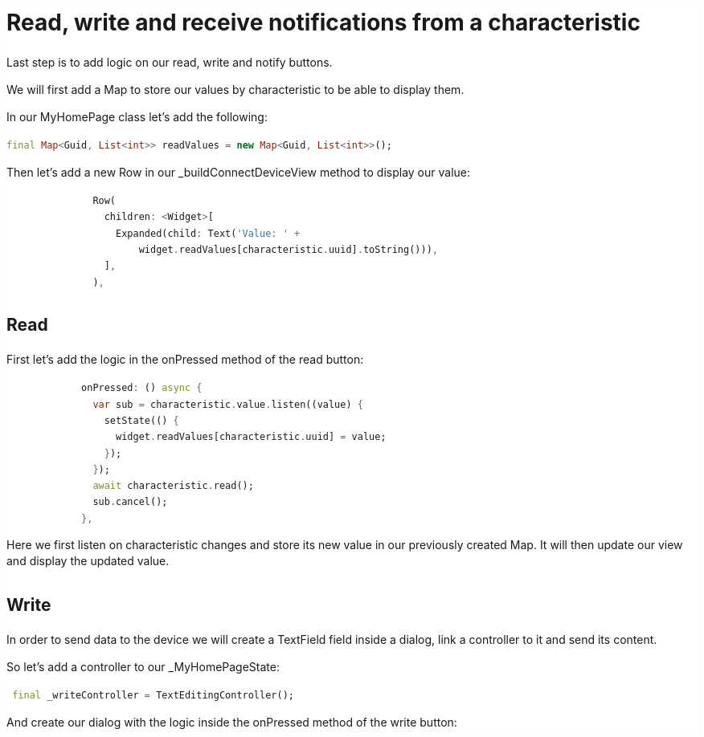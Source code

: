 # Read, write and receive notifications from a characteristic
 
Last step is to add logic on our read, write and notify buttons.

We will first add a Map to store our values by characteristic to be able to display them.

In our MyHomePage class let’s add the following:

```dart
final Map<Guid, List<int>> readValues = new Map<Guid, List<int>>();
```

Then let’s add a new Row in our _buildConnectDeviceView method to display our value:

```dart
               Row(
                 children: <Widget>[
                   Expanded(child: Text('Value: ' +
                       widget.readValues[characteristic.uuid].toString())),
                 ],
               ),
```

## Read

First let’s add the logic in the onPressed method of the read button:

```dart
             onPressed: () async {
               var sub = characteristic.value.listen((value) {
                 setState(() {
                   widget.readValues[characteristic.uuid] = value;
                 });
               });
               await characteristic.read();
               sub.cancel();
             },
```

Here we first listen on characteristic changes and store its new value in our previously created Map. It will then update our view and display the updated value.

## Write

In order to send data to the device we will create a TextField field inside a dialog, link a controller to it and send its content.

So let’s add a controller to our _MyHomePageState:

```dart
 final _writeController = TextEditingController();
```

And create our dialog with the logic inside the onPressed method of the write button:
